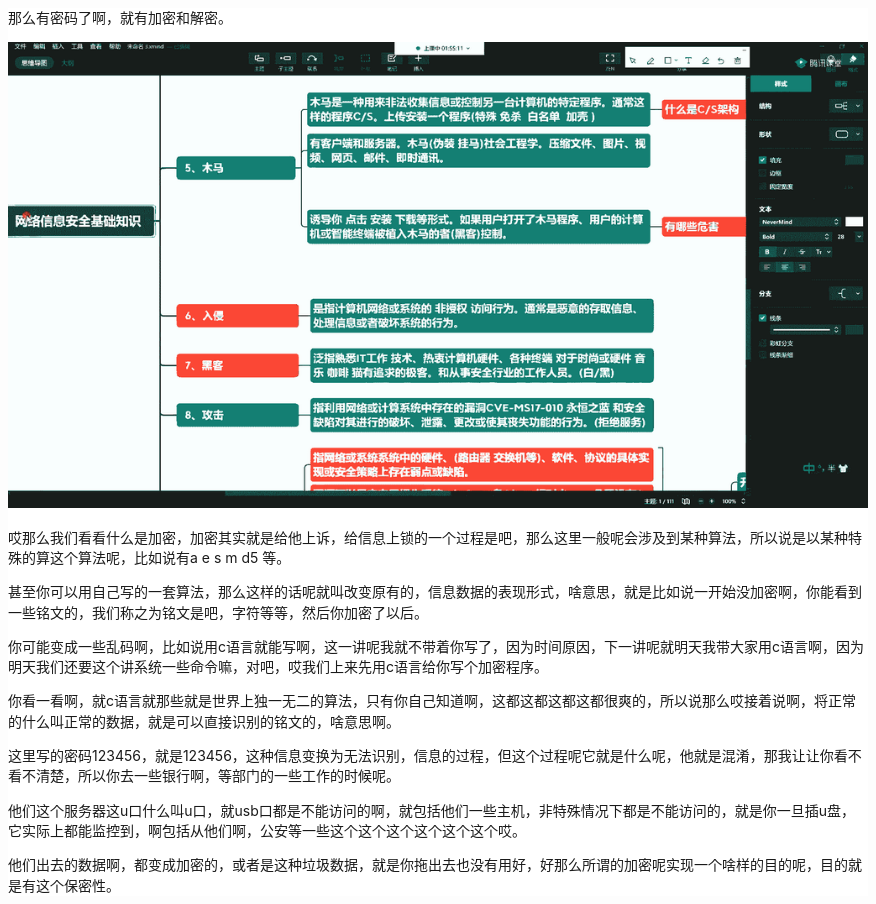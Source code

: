 那么有密码了啊，就有加密和解密。

![](img/74b602a8e73eea5430dcd3a45942e090_60.png)

哎那么我们看看什么是加密，加密其实就是给他上诉，给信息上锁的一个过程是吧，那么这里一般呢会涉及到某种算法，所以说是以某种特殊的算这个算法呢，比如说有a e s m d5 等。

甚至你可以用自己写的一套算法，那么这样的话呢就叫改变原有的，信息数据的表现形式，啥意思，就是比如说一开始没加密啊，你能看到一些铭文的，我们称之为铭文是吧，字符等等，然后你加密了以后。

你可能变成一些乱码啊，比如说用c语言就能写啊，这一讲呢我就不带着你写了，因为时间原因，下一讲呢就明天我带大家用c语言啊，因为明天我们还要这个讲系统一些命令嘛，对吧，哎我们上来先用c语言给你写个加密程序。

你看一看啊，就c语言就那些就是世界上独一无二的算法，只有你自己知道啊，这都这都这都这都很爽的，所以说那么哎接着说啊，将正常的什么叫正常的数据，就是可以直接识别的铭文的，啥意思啊。

这里写的密码123456，就是123456，这种信息变换为无法识别，信息的过程，但这个过程呢它就是什么呢，他就是混淆，那我让让你看不看不清楚，所以你去一些银行啊，等部门的一些工作的时候呢。

他们这个服务器这u口什么叫u口，就usb口都是不能访问的啊，就包括他们一些主机，非特殊情况下都是不能访问的，就是你一旦插u盘，它实际上都能监控到，啊包括从他们啊，公安等一些这个这个这个这个这个这个哎。

他们出去的数据啊，都变成加密的，或者是这种垃圾数据，就是你拖出去也没有用好，好那么所谓的加密呢实现一个啥样的目的呢，目的就是有这个保密性。


